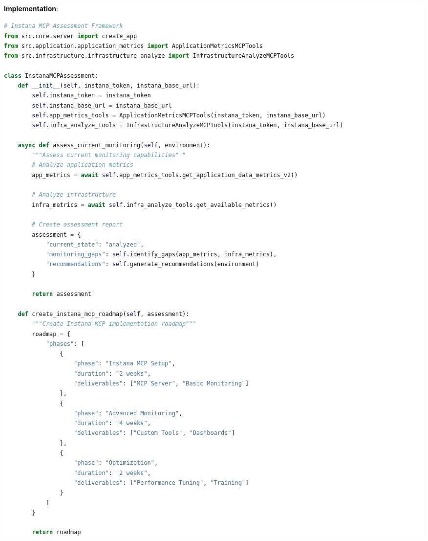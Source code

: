 **Implementation**:
```python
# Instana MCP Assessment Framework
from src.core.server import create_app
from src.application.application_metrics import ApplicationMetricsMCPTools
from src.infrastructure.infrastructure_analyze import InfrastructureAnalyzeMCPTools

class InstanaMCPAssessment:
    def __init__(self, instana_token, instana_base_url):
        self.instana_token = instana_token
        self.instana_base_url = instana_base_url
        self.app_metrics_tools = ApplicationMetricsMCPTools(instana_token, instana_base_url)
        self.infra_analyze_tools = InfrastructureAnalyzeMCPTools(instana_token, instana_base_url)
    
    async def assess_current_monitoring(self, environment):
        """Assess current monitoring capabilities"""
        # Analyze application metrics
        app_metrics = await self.app_metrics_tools.get_application_data_metrics_v2()
        
        # Analyze infrastructure
        infra_metrics = await self.infra_analyze_tools.get_available_metrics()
        
        # Create assessment report
        assessment = {
            "current_state": "analyzed",
            "monitoring_gaps": self.identify_gaps(app_metrics, infra_metrics),
            "recommendations": self.generate_recommendations(environment)
        }
        
        return assessment
    
    def create_instana_mcp_roadmap(self, assessment):
        """Create Instana MCP implementation roadmap"""
        roadmap = {
            "phases": [
                {
                    "phase": "Instana MCP Setup",
                    "duration": "2 weeks",
                    "deliverables": ["MCP Server", "Basic Monitoring"]
                },
                {
                    "phase": "Advanced Monitoring",
                    "duration": "4 weeks",
                    "deliverables": ["Custom Tools", "Dashboards"]
                },
                {
                    "phase": "Optimization",
                    "duration": "2 weeks",
                    "deliverables": ["Performance Tuning", "Training"]
                }
            ]
        }
        
        return roadmap
```
